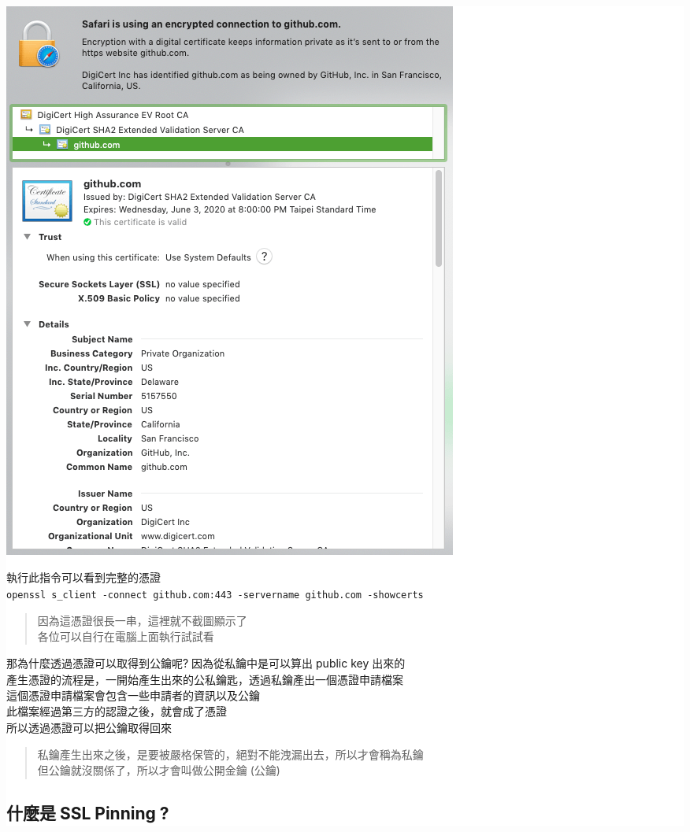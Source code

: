 ![](/images/ssl/ssl-01.png)

執行此指令可以看到完整的憑證  
`openssl s_client -connect github.com:443 -servername github.com -showcerts`
> 因為這憑證很長一串，這裡就不截圖顯示了  
> 各位可以自行在電腦上面執行試試看  

那為什麼透過憑證可以取得到公鑰呢? 因為從私鑰中是可以算出 public key 出來的  
產生憑證的流程是，一開始產生出來的公私鑰匙，透過私鑰產出一個憑證申請檔案  
這個憑證申請檔案會包含一些申請者的資訊以及公鑰  
此檔案經過第三方的認證之後，就會成了憑證  
所以透過憑證可以把公鑰取得回來  
> 私鑰產生出來之後，是要被嚴格保管的，絕對不能洩漏出去，所以才會稱為私鑰  
> 但公鑰就沒關係了，所以才會叫做公開金鑰 (公鑰)  

## 什麼是 SSL Pinning ?
